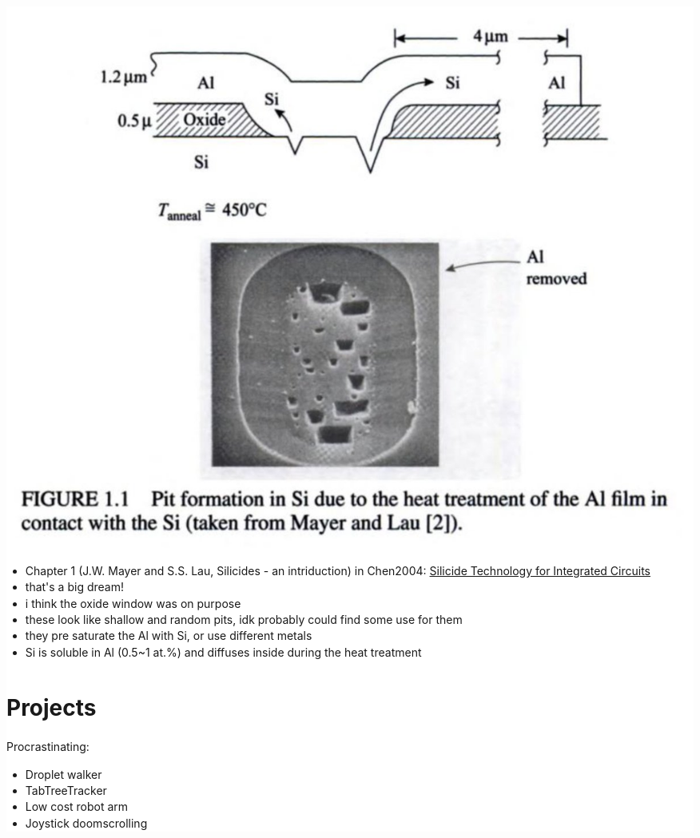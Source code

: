 ![20250608_042958_0.jpg](/assets/images/2025/20250125_20250608/20250608_042958_0.jpg)
   - Chapter 1 (J.W. Mayer and S.S. Lau, Silicides - an intriduction) in Chen2004: [Silicide Technology for Integrated Circuits](https://google.com/books/edition/Silicide_Technology_for_Integrated_Circu/mR2bHUA7K8oC?hl=en&gbpv=1&pg=PA1&printsec=frontcover)
   - that's a big dream!
   - i think the oxide window was on purpose
   - these look like shallow and random pits, idk probably could find some use for them
   - they pre saturate the Al with Si, or use different metals
   - Si is soluble in Al (0.5~1 at.%) and diffuses inside during the heat treatment




# Projects


Procrastinating:
- Droplet walker
- TabTreeTracker
- Low cost robot arm
- Joystick doomscrolling
